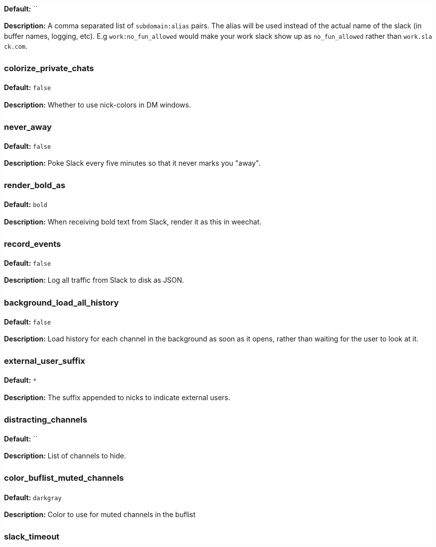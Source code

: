 **Default:** ``

**Description:** A comma separated list of `subdomain:alias` pairs. The alias will be used instead of the actual name of the slack (in buffer names, logging, etc). E.g `work:no_fun_allowed` would make your work slack show up as `no_fun_allowed` rather than `work.slack.com`.

### colorize_private_chats

**Default:** `false`

**Description:** Whether to use nick-colors in DM windows.

### never_away

**Default:** `false`

**Description:** Poke Slack every five minutes so that it never marks you "away".

### render_bold_as

**Default:** `bold`

**Description:** When receiving bold text from Slack, render it as this in weechat.

### record_events

**Default:** `false`

**Description:** Log all traffic from Slack to disk as JSON.

### background_load_all_history

**Default:** `false`

**Description:** Load history for each channel in the background as soon as it opens, rather than waiting for the user to look at it.

### external_user_suffix

**Default:** `*`

**Description:** The suffix appended to nicks to indicate external users.

### distracting_channels

**Default:** ``

**Description:** List of channels to hide.

### color_buflist_muted_channels

**Default:** `darkgray`

**Description:** Color to use for muted channels in the buflist

### slack_timeout

